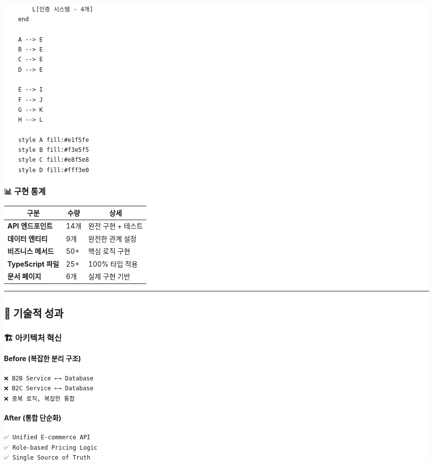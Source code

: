 ```mermaid
        L[인증 시스템 - 4개]
    end
    
    A --> E
    B --> E
    C --> E
    D --> E
    
    E --> I
    F --> J
    G --> K
    H --> L
    
    style A fill:#e1f5fe
    style B fill:#f3e5f5
    style C fill:#e8f5e8
    style D fill:#fff3e0
```

### **📊 구현 통계**

| 구분 | 수량 | 상세 |
|------|------|------|
| **API 엔드포인트** | 14개 | 완전 구현 + 테스트 |
| **데이터 엔티티** | 9개 | 완전한 관계 설정 |
| **비즈니스 메서드** | 50+ | 핵심 로직 구현 |
| **TypeScript 파일** | 25+ | 100% 타입 적용 |
| **문서 페이지** | 6개 | 실제 구현 기반 |

---

## 🔧 **기술적 성과**

### **🏗️ 아키텍처 혁신**

#### **Before (복잡한 분리 구조)**
```
❌ B2B Service ←→ Database
❌ B2C Service ←→ Database  
❌ 중복 로직, 복잡한 통합
```

#### **After (통합 단순화)**
```
✅ Unified E-commerce API
✅ Role-based Pricing Logic
✅ Single Source of Truth
```
